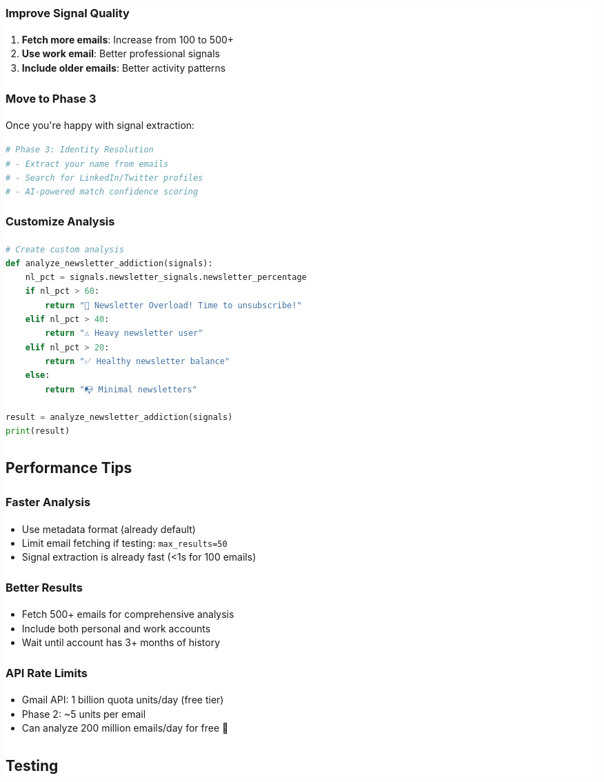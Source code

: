 ### Improve Signal Quality
1. **Fetch more emails**: Increase from 100 to 500+
2. **Use work email**: Better professional signals
3. **Include older emails**: Better activity patterns

### Move to Phase 3
Once you're happy with signal extraction:
```bash
# Phase 3: Identity Resolution
# - Extract your name from emails
# - Search for LinkedIn/Twitter profiles
# - AI-powered match confidence scoring
```

### Customize Analysis
```python
# Create custom analysis
def analyze_newsletter_addiction(signals):
    nl_pct = signals.newsletter_signals.newsletter_percentage
    if nl_pct > 60:
        return "🚨 Newsletter Overload! Time to unsubscribe!"
    elif nl_pct > 40:
        return "⚠️ Heavy newsletter user"
    elif nl_pct > 20:
        return "✅ Healthy newsletter balance"
    else:
        return "📭 Minimal newsletters"

result = analyze_newsletter_addiction(signals)
print(result)
```

## Performance Tips

### Faster Analysis
- Use metadata format (already default)
- Limit email fetching if testing: `max_results=50`
- Signal extraction is already fast (<1s for 100 emails)

### Better Results
- Fetch 500+ emails for comprehensive analysis
- Include both personal and work accounts
- Wait until account has 3+ months of history

### API Rate Limits
- Gmail API: 1 billion quota units/day (free tier)
- Phase 2: ~5 units per email
- Can analyze 200 million emails/day for free 🎉

## Testing
